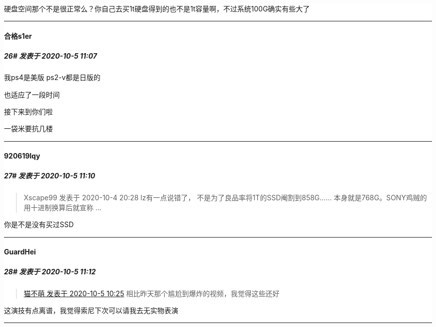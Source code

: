 


硬盘空间那个不是很正常么？你自己去买1t硬盘得到的也不是1t容量啊，不过系统100G确实有些大了







-----

####  合格s1er  
##### 26#       发表于 2020-10-5 11:07




我ps4是美版 ps2-v都是日版的

也适应了一段时间

接下来到你们啦

一袋米要抗几楼







-----

####  920619lqy  
##### 27#       发表于 2020-10-5 11:10



<blockquote>Xscape99 发表于 2020-10-4 20:28
lz有一点说错了， 不是为了良品率将1T的SSD阉割到858G…… 本身就是768G。SONY鸡贼的用十进制换算后就宣称 ...</blockquote>
你是不是没有买过SSD







-----

####  GuardHei  
##### 28#       发表于 2020-10-5 11:12



<blockquote><a href="httphttps://bbs.saraba1st.com/2b/forum.php?mod=redirect&amp;goto=findpost&amp;pid=48955440&amp;ptid=1963365" target="_blank">猫不萌 发表于 2020-10-5 10:25</a>
相比昨天那个尴尬到爆炸的视频，我觉得这些还好</blockquote>
这演技有点离谱，我觉得索尼下次可以请我去无实物表演







-----
